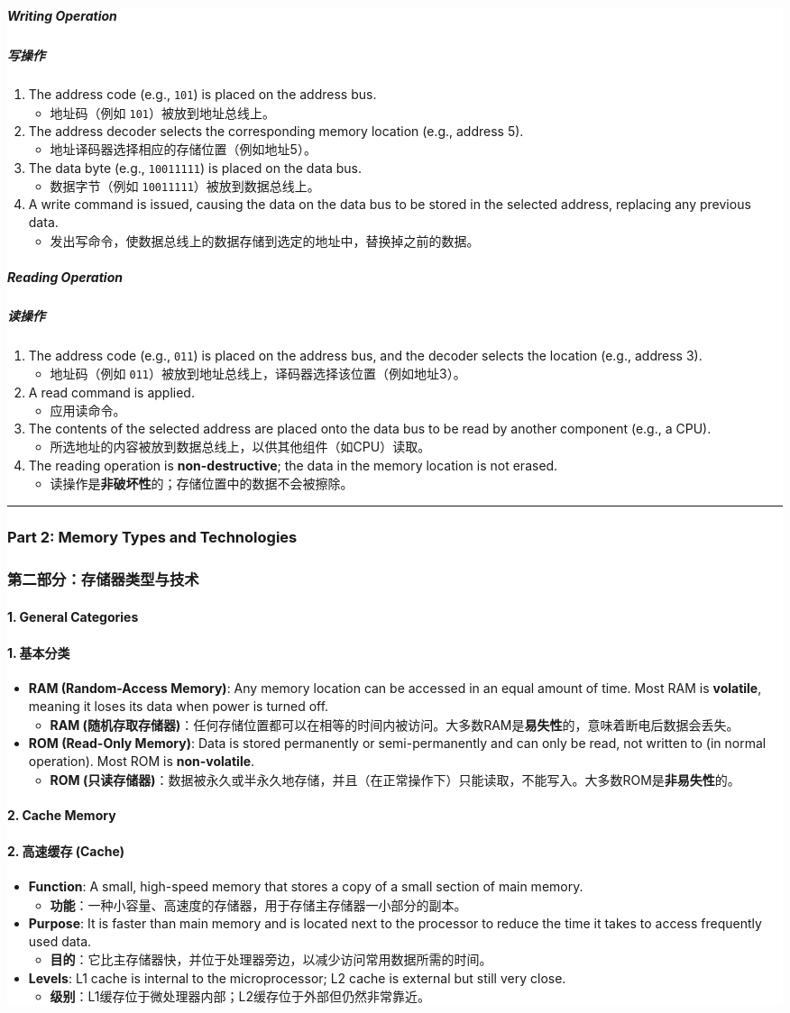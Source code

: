 ##### **Writing Operation**
##### **写操作**

1.  The address code (e.g., `101`) is placed on the address bus.
    *   地址码（例如 `101`）被放到地址总线上。
2.  The address decoder selects the corresponding memory location (e.g., address 5).
    *   地址译码器选择相应的存储位置（例如地址5）。
3.  The data byte (e.g., `10011111`) is placed on the data bus.
    *   数据字节（例如 `10011111`）被放到数据总线上。
4.  A write command is issued, causing the data on the data bus to be stored in the selected address, replacing any previous data.
    *   发出写命令，使数据总线上的数据存储到选定的地址中，替换掉之前的数据。

##### **Reading Operation**
##### **读操作**

1.  The address code (e.g., `011`) is placed on the address bus, and the decoder selects the location (e.g., address 3).
    *   地址码（例如 `011`）被放到地址总线上，译码器选择该位置（例如地址3）。
2.  A read command is applied.
    *   应用读命令。
3.  The contents of the selected address are placed onto the data bus to be read by another component (e.g., a CPU).
    *   所选地址的内容被放到数据总线上，以供其他组件（如CPU）读取。
4.  The reading operation is **non-destructive**; the data in the memory location is not erased.
    *   读操作是**非破坏性**的；存储位置中的数据不会被擦除。

---

### **Part 2: Memory Types and Technologies**
### **第二部分：存储器类型与技术**

#### **1. General Categories**
#### **1. 基本分类**

*   **RAM (Random-Access Memory)**: Any memory location can be accessed in an equal amount of time. Most RAM is **volatile**, meaning it loses its data when power is turned off.
    *   **RAM (随机存取存储器)**：任何存储位置都可以在相等的时间内被访问。大多数RAM是**易失性**的，意味着断电后数据会丢失。
*   **ROM (Read-Only Memory)**: Data is stored permanently or semi-permanently and can only be read, not written to (in normal operation). Most ROM is **non-volatile**.
    *   **ROM (只读存储器)**：数据被永久或半永久地存储，并且（在正常操作下）只能读取，不能写入。大多数ROM是**非易失性**的。

#### **2. Cache Memory**
#### **2. 高速缓存 (Cache)**

*   **Function**: A small, high-speed memory that stores a copy of a small section of main memory.
    *   **功能**：一种小容量、高速度的存储器，用于存储主存储器一小部分的副本。
*   **Purpose**: It is faster than main memory and is located next to the processor to reduce the time it takes to access frequently used data.
    *   **目的**：它比主存储器快，并位于处理器旁边，以减少访问常用数据所需的时间。
*   **Levels**: L1 cache is internal to the microprocessor; L2 cache is external but still very close.
    *   **级别**：L1缓存位于微处理器内部；L2缓存位于外部但仍然非常靠近。

